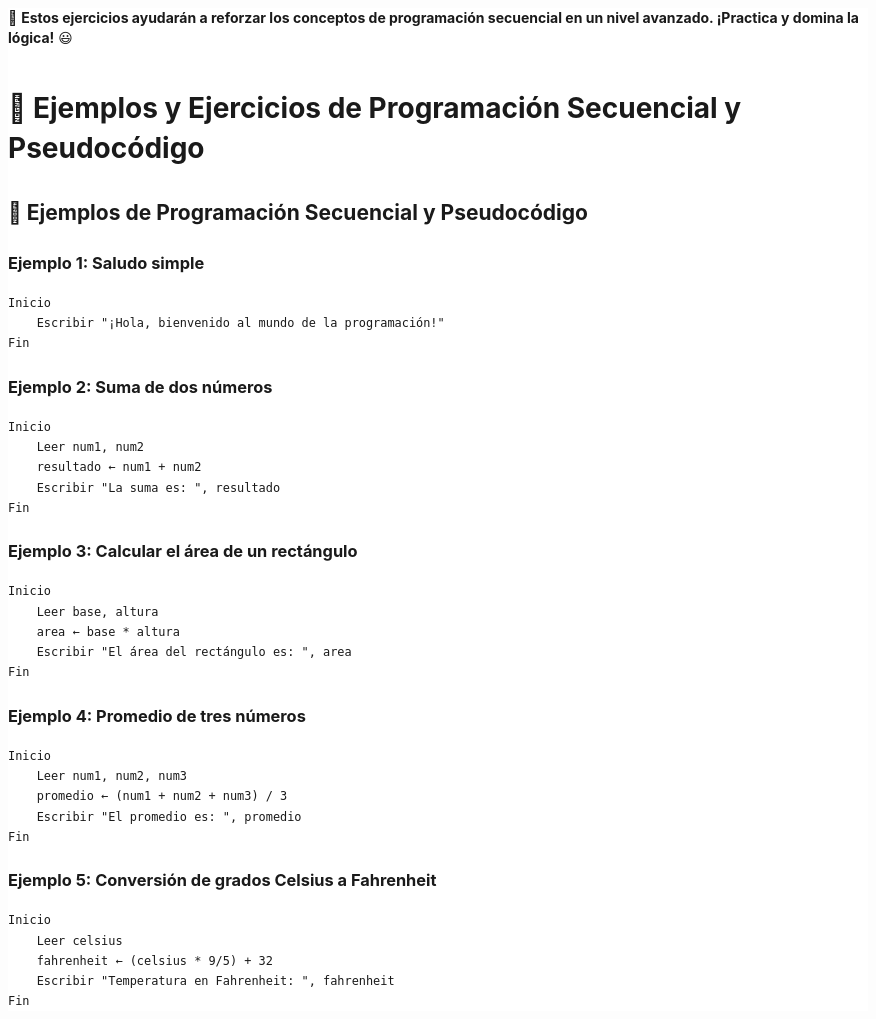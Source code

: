 
🚀 **Estos ejercicios ayudarán a reforzar los conceptos de programación secuencial en un nivel avanzado. ¡Practica y domina la lógica!** 😃

# 📌 Ejemplos y Ejercicios de Programación Secuencial y Pseudocódigo

## 📝 **Ejemplos de Programación Secuencial y Pseudocódigo**

### **Ejemplo 1: Saludo simple**
```
Inicio
    Escribir "¡Hola, bienvenido al mundo de la programación!"
Fin
```

### **Ejemplo 2: Suma de dos números**
```
Inicio
    Leer num1, num2
    resultado ← num1 + num2
    Escribir "La suma es: ", resultado
Fin
```

### **Ejemplo 3: Calcular el área de un rectángulo**
```
Inicio
    Leer base, altura
    area ← base * altura
    Escribir "El área del rectángulo es: ", area
Fin
```

### **Ejemplo 4: Promedio de tres números**
```
Inicio
    Leer num1, num2, num3
    promedio ← (num1 + num2 + num3) / 3
    Escribir "El promedio es: ", promedio
Fin
```

### **Ejemplo 5: Conversión de grados Celsius a Fahrenheit**
```
Inicio
    Leer celsius
    fahrenheit ← (celsius * 9/5) + 32
    Escribir "Temperatura en Fahrenheit: ", fahrenheit
Fin
```
